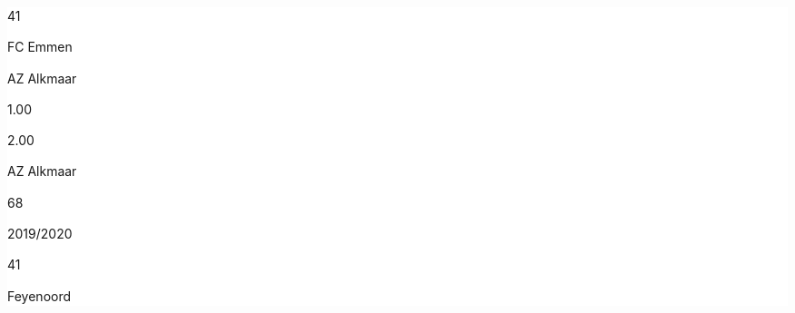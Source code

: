 </td>

<td align="center">

41

</td>

<td align="center">

FC Emmen

</td>

<td align="center">

AZ Alkmaar

</td>

<td align="center">

1.00

</td>

<td align="center">

2.00

</td>

<td align="center">

AZ Alkmaar

</td>

</tr>

<tr>

<td align="center">

68

</td>

<td align="center">

2019/2020

</td>

<td align="center">

41

</td>

<td align="center">

Feyenoord

</td>
